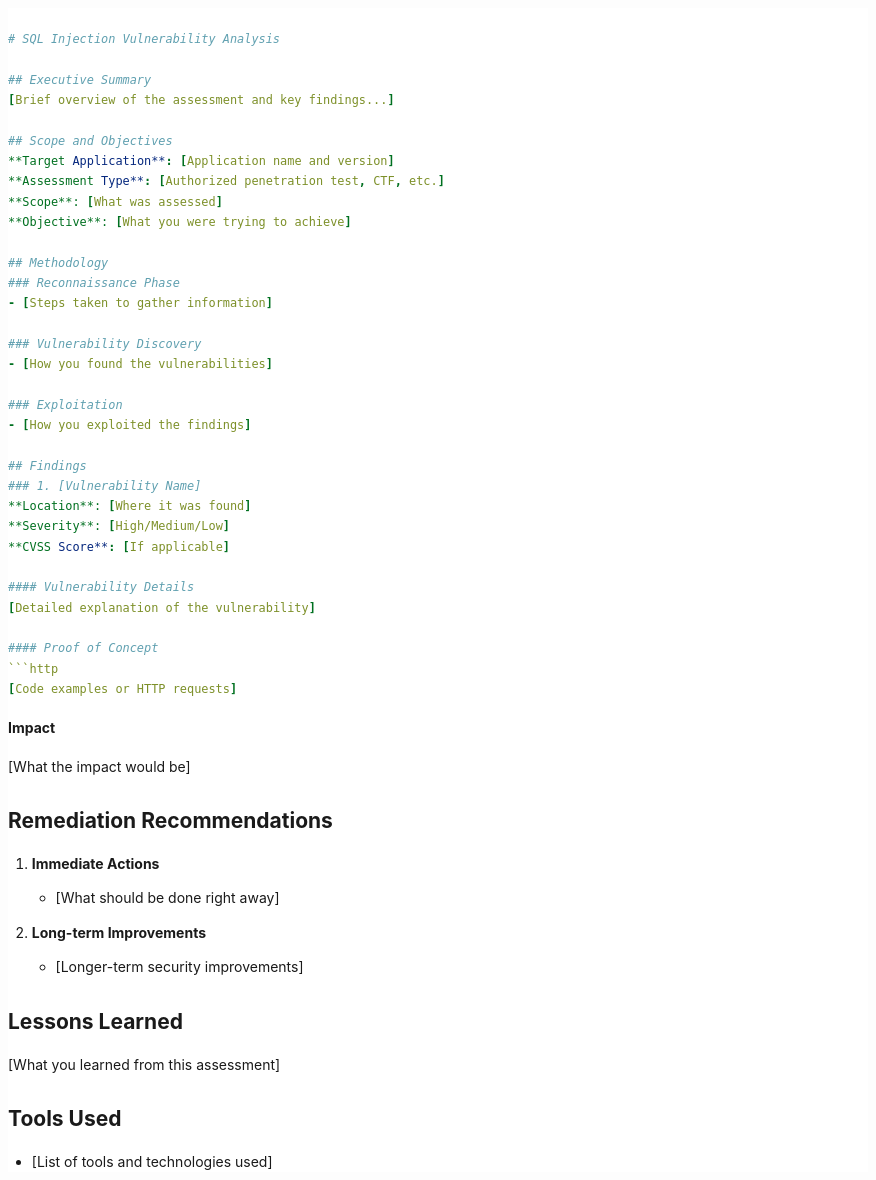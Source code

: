 ```yaml

# SQL Injection Vulnerability Analysis

## Executive Summary
[Brief overview of the assessment and key findings...]

## Scope and Objectives
**Target Application**: [Application name and version]  
**Assessment Type**: [Authorized penetration test, CTF, etc.]  
**Scope**: [What was assessed]  
**Objective**: [What you were trying to achieve]

## Methodology
### Reconnaissance Phase
- [Steps taken to gather information]

### Vulnerability Discovery
- [How you found the vulnerabilities]

### Exploitation
- [How you exploited the findings]

## Findings
### 1. [Vulnerability Name]
**Location**: [Where it was found]  
**Severity**: [High/Medium/Low]  
**CVSS Score**: [If applicable]

#### Vulnerability Details
[Detailed explanation of the vulnerability]

#### Proof of Concept
```http
[Code examples or HTTP requests]
```

#### Impact
[What the impact would be]

## Remediation Recommendations
1. **Immediate Actions**
   - [What should be done right away]

2. **Long-term Improvements**
   - [Longer-term security improvements]

## Lessons Learned
[What you learned from this assessment]

## Tools Used
- [List of tools and technologies used]
